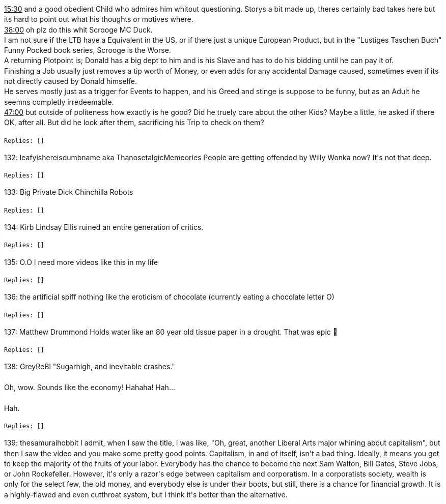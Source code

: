  <a href="https://www.youtube.com/watch?v=0jbGyLayKjE&amp;t=15m30s">15:30</a> and a good obedient Child who admires him whitout questioning. Storys a bit made up, theres certainly bad takes here but its hard to point out what his thoughts or motives where.<br><a href="https://www.youtube.com/watch?v=0jbGyLayKjE&amp;t=38m00s">38:00</a> oh plz do this whit Scrooge MC Duck. <br>I am not sure if the LTB have a Equivalent in the US, or if there just a unique European Product, but in the &quot;Lustiges Taschen Buch&quot; Funny Pocked book series, Scrooge is the Worse. <br>A returning Plotpoint is; Donald has a big dept to him and is his Slave and has to do his bidding until he can pay it of.<br>Finishing a Job usually just removes a tip worth of Money, or even adds for any accidental Damage caused, sometimes even if its not directly caused by Donald himselfe. <br>He serves mostly just as a trigger for Events to happen, and his Greed and stinge is suppose to be funny, but as an Adult he seemns completly irredeemable.<br><a href="https://www.youtube.com/watch?v=0jbGyLayKjE&amp;t=47m00s">47:00</a> but outside of politeness how exactly is he good? Did he truely care about the other Kids? Maybe a little, he asked if there OK, after all. But did he look after them, sacrificing his Trip to check on them? 

 	Replies: []

132: leafyishereisdumbname aka ThanosetalgicMemeories 
 People are getting offended by Willy Wonka now? It&#39;s not that deep. 

 	Replies: []

133: Big Private Dick Chinchilla 
 Robots 

 	Replies: []

134: Kirb 
 Lindsay Ellis ruined an entire generation of critics. 

 	Replies: []

135: O.O 
 I need more videos like this in my life 

 	Replies: []

136: the artificial spiff 
 nothing like the eroticism of chocolate (currently eating a chocolate letter O) 

 	Replies: []

137: Matthew Drummond 
 Holds water like an 80 year old tissue paper in a drought. That was epic 🙂 

 	Replies: []

138: GreyReBl 
 &quot;Sugarhigh, and inevitable crashes.&quot;<br><br>Oh, wow. Sounds like the economy! Hahaha! Hah...<br><br>Hah. 

 	Replies: []

139: thesamuraihobbit 
 I admit, when I saw the title, I was like, &quot;Oh, great, another Liberal Arts major whining about capitalism&quot;, but then I saw the video and you make some pretty good points. Capitalism, in and of itself, isn&#39;t a bad thing. Ideally, it means you get to keep the majority of the fruits of your labor. Everybody has the chance to become the next Sam Walton, Bill Gates, Steve Jobs, or John Rockefeller. However, it&#39;s only a razor&#39;s edge between capitalism and corporatism. In a corporatists society, wealth is only for the select few, the old money, and everybody else is under their boots, but still, there is a chance for financial growth. It is a highly-flawed and even cutthroat system, but I think it&#39;s better than the alternative. 
